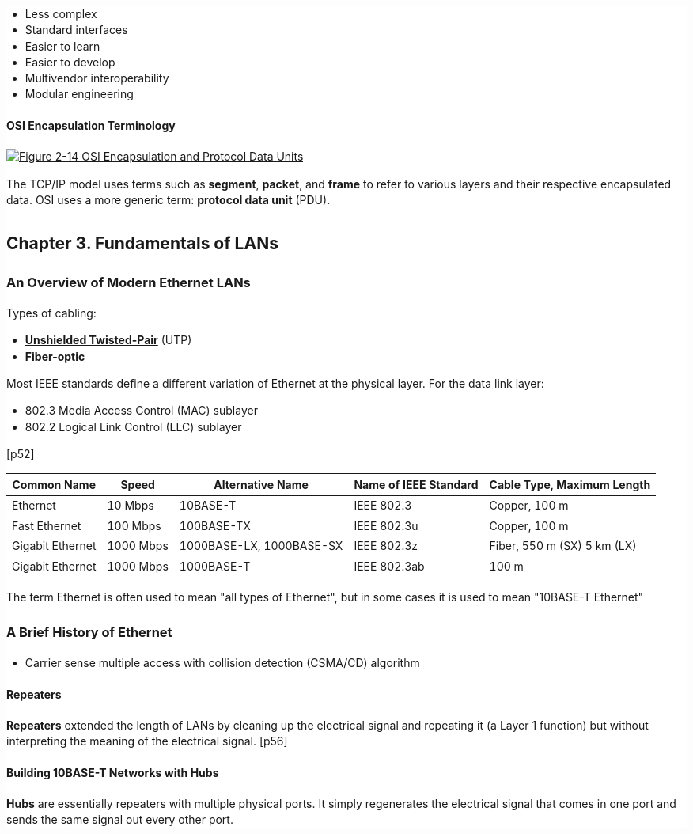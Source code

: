* Less complex
* Standard interfaces
* Easier to learn
* Easier to develop
* Multivendor interoperability
* Modular engineering

#### OSI Encapsulation Terminology

[![Figure 2-14 OSI Encapsulation and Protocol Data Units](figure_2-14.png)](figure_2-14.png "Figure 2-14 OSI Encapsulation and Protocol Data Units")

The TCP/IP model uses terms such as **segment**, **packet**, and **frame** to refer to various layers and their respective encapsulated data. OSI uses a more generic term: **protocol data unit** (PDU).


## **Chapter 3. Fundamentals of LANs**
### An Overview of Modern Ethernet LANs

Types of cabling:

* **[Unshielded Twisted-Pair](http://en.wikipedia.org/wiki/Twisted_pair#Unshielded_twisted_pair_.28UTP.29)** (UTP)
* **Fiber-optic**

Most IEEE standards define a different variation of Ethernet at the physical layer.
For the data link layer:

* 802.3 Media Access Control (MAC) sublayer
* 802.2 Logical Link Control (LLC) sublayer

[p52]

Common Name | Speed | Alternative Name | Name of IEEE Standard | Cable Type, Maximum Length
----------- | ----- | ---------------- | --------------------- | --------------------------
Ethernet | 10 Mbps | 10BASE-T | IEEE 802.3 | Copper, 100 m
Fast Ethernet | 100 Mbps | 100BASE-TX | IEEE 802.3u | Copper, 100 m
Gigabit Ethernet | 1000 Mbps | 1000BASE-LX, 1000BASE-SX | IEEE 802.3z | Fiber, 550 m (SX) 5 km (LX)
Gigabit Ethernet | 1000 Mbps | 1000BASE-T | IEEE 802.3ab | 100 m

The term Ethernet is often used to mean "all types of Ethernet", but in some cases it is used to mean "10BASE-T Ethernet"

### A Brief History of Ethernet
* Carrier sense multiple access with collision detection (CSMA/CD) algorithm

#### Repeaters

**Repeaters** extended the length of LANs by cleaning up the electrical signal and repeating it (a Layer 1 function) but without interpreting the meaning of the electrical signal. [p56]

#### Building 10BASE-T Networks with Hubs

**Hubs** are essentially repeaters with multiple physical ports. It simply regenerates the electrical signal that comes in one port and sends the same signal out every other port.
